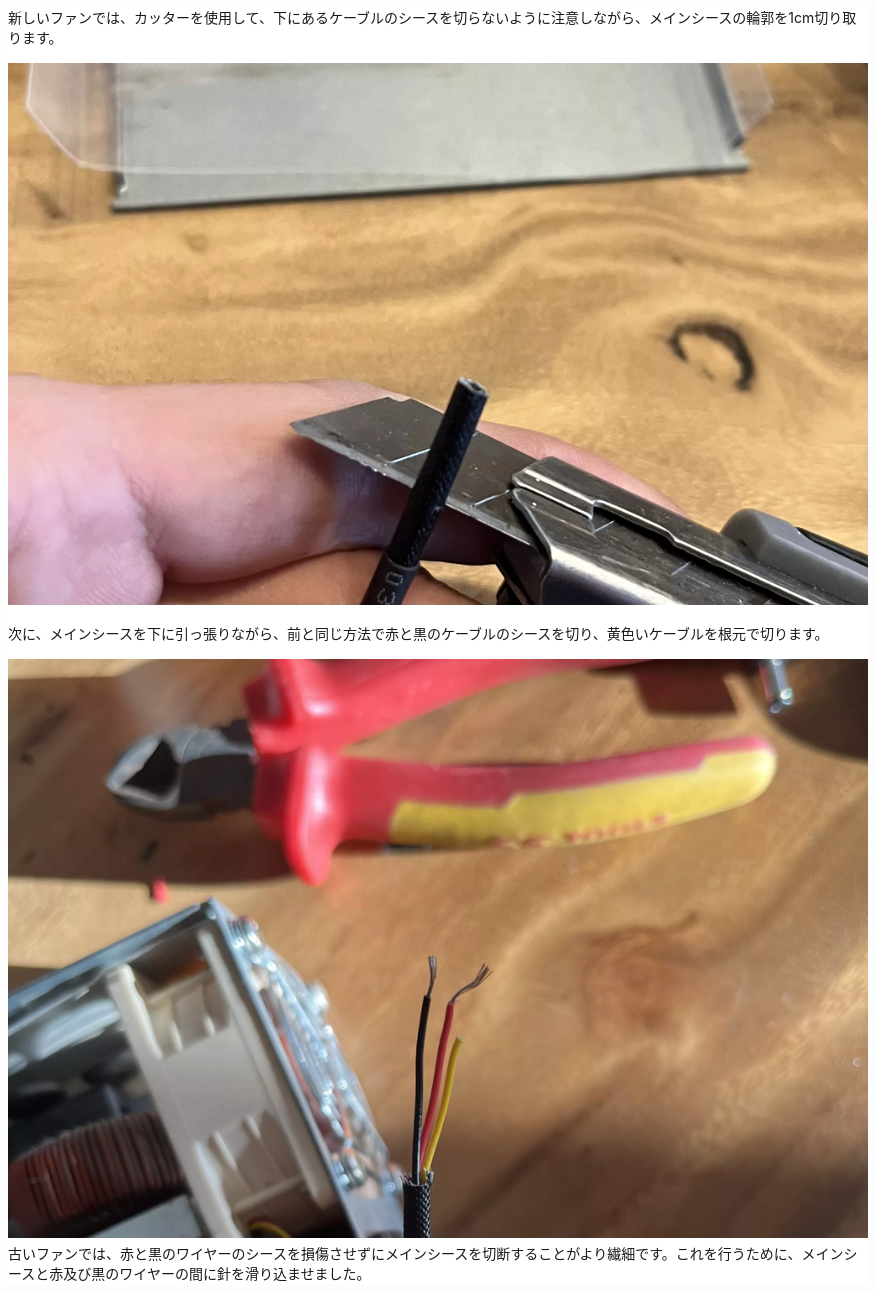 新しいファンでは、カッターを使用して、下にあるケーブルのシースを切らないように注意しながら、メインシースの輪郭を1cm切り取ります。

![image](assets/en/54.webp)

次に、メインシースを下に引っ張りながら、前と同じ方法で赤と黒のケーブルのシースを切り、黄色いケーブルを根元で切ります。

![image](assets/en/55.webp)
古いファンでは、赤と黒のワイヤーのシースを損傷させずにメインシースを切断することがより繊細です。これを行うために、メインシースと赤及び黒のワイヤーの間に針を滑り込ませました。